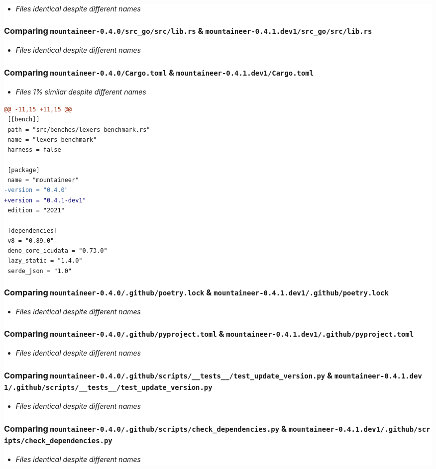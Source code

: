  * *Files identical despite different names*

### Comparing `mountaineer-0.4.0/src_go/src/lib.rs` & `mountaineer-0.4.1.dev1/src_go/src/lib.rs`

 * *Files identical despite different names*

### Comparing `mountaineer-0.4.0/Cargo.toml` & `mountaineer-0.4.1.dev1/Cargo.toml`

 * *Files 1% similar despite different names*

```diff
@@ -11,15 +11,15 @@
 [[bench]]
 path = "src/benches/lexers_benchmark.rs"
 name = "lexers_benchmark"
 harness = false
 
 [package]
 name = "mountaineer"
-version = "0.4.0"
+version = "0.4.1-dev1"
 edition = "2021"
 
 [dependencies]
 v8 = "0.89.0"
 deno_core_icudata = "0.73.0"
 lazy_static = "1.4.0"
 serde_json = "1.0"
```

### Comparing `mountaineer-0.4.0/.github/poetry.lock` & `mountaineer-0.4.1.dev1/.github/poetry.lock`

 * *Files identical despite different names*

### Comparing `mountaineer-0.4.0/.github/pyproject.toml` & `mountaineer-0.4.1.dev1/.github/pyproject.toml`

 * *Files identical despite different names*

### Comparing `mountaineer-0.4.0/.github/scripts/__tests__/test_update_version.py` & `mountaineer-0.4.1.dev1/.github/scripts/__tests__/test_update_version.py`

 * *Files identical despite different names*

### Comparing `mountaineer-0.4.0/.github/scripts/check_dependencies.py` & `mountaineer-0.4.1.dev1/.github/scripts/check_dependencies.py`

 * *Files identical despite different names*
